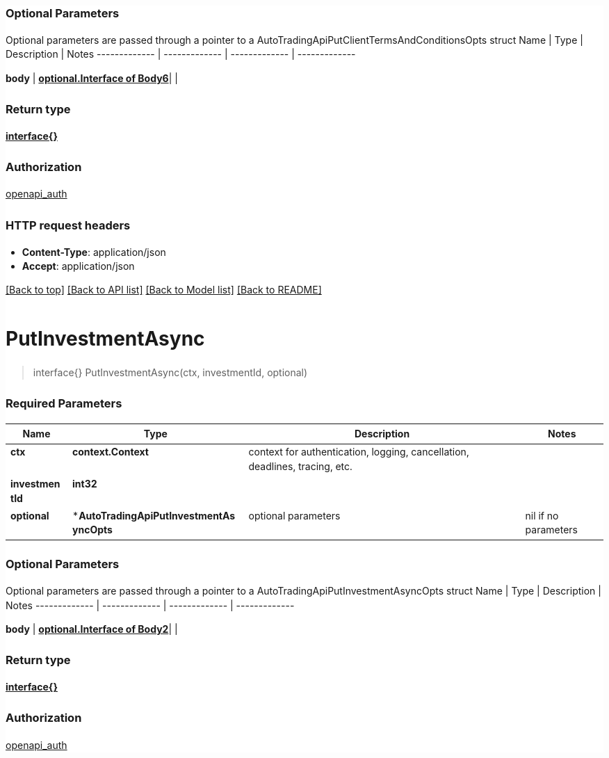 ### Optional Parameters
Optional parameters are passed through a pointer to a AutoTradingApiPutClientTermsAndConditionsOpts struct
Name | Type | Description  | Notes
------------- | ------------- | ------------- | -------------

 **body** | [**optional.Interface of Body6**](Body6.md)|  | 

### Return type

[**interface{}**](interface{}.md)

### Authorization

[openapi_auth](../README.md#openapi_auth)

### HTTP request headers

 - **Content-Type**: application/json
 - **Accept**: application/json

[[Back to top]](#) [[Back to API list]](../README.md#documentation-for-api-endpoints) [[Back to Model list]](../README.md#documentation-for-models) [[Back to README]](../README.md)

# **PutInvestmentAsync**
> interface{} PutInvestmentAsync(ctx, investmentId, optional)


### Required Parameters

Name | Type | Description  | Notes
------------- | ------------- | ------------- | -------------
 **ctx** | **context.Context** | context for authentication, logging, cancellation, deadlines, tracing, etc.
  **investmentId** | **int32**|  | 
 **optional** | ***AutoTradingApiPutInvestmentAsyncOpts** | optional parameters | nil if no parameters

### Optional Parameters
Optional parameters are passed through a pointer to a AutoTradingApiPutInvestmentAsyncOpts struct
Name | Type | Description  | Notes
------------- | ------------- | ------------- | -------------

 **body** | [**optional.Interface of Body2**](Body2.md)|  | 

### Return type

[**interface{}**](interface{}.md)

### Authorization

[openapi_auth](../README.md#openapi_auth)
